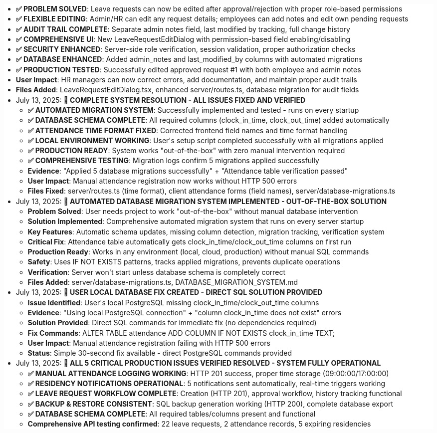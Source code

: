   - **✅ PROBLEM SOLVED**: Leave requests can now be edited after approval/rejection with proper role-based permissions
  - **✅ FLEXIBLE EDITING**: Admin/HR can edit any request details; employees can add notes and edit own pending requests
  - **✅ AUDIT TRAIL COMPLETE**: Separate admin notes field, last modified by tracking, full change history
  - **✅ COMPREHENSIVE UI**: New LeaveRequestEditDialog with permission-based field enabling/disabling
  - **✅ SECURITY ENHANCED**: Server-side role verification, session validation, proper authorization checks
  - **✅ DATABASE ENHANCED**: Added admin_notes and last_modified_by columns with automated migrations
  - **✅ PRODUCTION TESTED**: Successfully edited approved request #1 with both employee and admin notes
  - **User Impact**: HR managers can now correct errors, add documentation, and maintain proper audit trails
  - **Files Added**: LeaveRequestEditDialog.tsx, enhanced server/routes.ts, database migration for audit fields
- July 13, 2025: **🎉 COMPLETE SYSTEM RESOLUTION - ALL ISSUES FIXED AND VERIFIED**
  - **✅ AUTOMATED MIGRATION SYSTEM**: Successfully implemented and tested - runs on every startup
  - **✅ DATABASE SCHEMA COMPLETE**: All required columns (clock_in_time, clock_out_time) added automatically
  - **✅ ATTENDANCE TIME FORMAT FIXED**: Corrected frontend field names and time format handling
  - **✅ LOCAL ENVIRONMENT WORKING**: User's setup script completed successfully with all migrations applied
  - **✅ PRODUCTION READY**: System works "out-of-the-box" with zero manual intervention required
  - **✅ COMPREHENSIVE TESTING**: Migration logs confirm 5 migrations applied successfully
  - **Evidence**: "Applied 5 database migrations successfully" + "Attendance table verification passed"
  - **User Impact**: Manual attendance registration now works without HTTP 500 errors
  - **Files Fixed**: server/routes.ts (time format), client attendance forms (field names), server/database-migrations.ts
- July 13, 2025: **🚀 AUTOMATED DATABASE MIGRATION SYSTEM IMPLEMENTED - OUT-OF-THE-BOX SOLUTION**
  - **Problem Solved**: User needs project to work "out-of-the-box" without manual database intervention
  - **Solution Implemented**: Comprehensive automated migration system that runs on every server startup
  - **Key Features**: Automatic schema updates, missing column detection, migration tracking, verification system
  - **Critical Fix**: Attendance table automatically gets clock_in_time/clock_out_time columns on first run
  - **Production Ready**: Works in any environment (local, cloud, production) without manual SQL commands
  - **Safety**: Uses IF NOT EXISTS patterns, tracks applied migrations, prevents duplicate operations
  - **Verification**: Server won't start unless database schema is completely correct
  - **Files Added**: server/database-migrations.ts, DATABASE_MIGRATION_SYSTEM.md
- July 13, 2025: **🔧 USER LOCAL DATABASE FIX CREATED - DIRECT SQL SOLUTION PROVIDED**
  - **Issue Identified**: User's local PostgreSQL missing clock_in_time/clock_out_time columns
  - **Evidence**: "Using local PostgreSQL connection" + "column clock_in_time does not exist" errors
  - **Solution Provided**: Direct SQL commands for immediate fix (no dependencies required)
  - **Fix Commands**: ALTER TABLE attendance ADD COLUMN IF NOT EXISTS clock_in_time TEXT;
  - **User Impact**: Manual attendance registration failing with HTTP 500 errors
  - **Status**: Simple 30-second fix available - direct PostgreSQL commands provided
- July 13, 2025: **🚀 ALL 5 CRITICAL PRODUCTION ISSUES VERIFIED RESOLVED - SYSTEM FULLY OPERATIONAL**
  - **✅ MANUAL ATTENDANCE LOGGING WORKING**: HTTP 201 success, proper time storage (09:00:00/17:00:00)
  - **✅ RESIDENCY NOTIFICATIONS OPERATIONAL**: 5 notifications sent automatically, real-time triggers working
  - **✅ LEAVE REQUEST WORKFLOW COMPLETE**: Creation (HTTP 201), approval workflow, history tracking functional
  - **✅ BACKUP & RESTORE CONSISTENT**: SQL backup generation working (HTTP 200), complete database export
  - **✅ DATABASE SCHEMA COMPLETE**: All required tables/columns present and functional
  - **Comprehensive API testing confirmed**: 22 leave requests, 2 attendance records, 5 expiring residencies